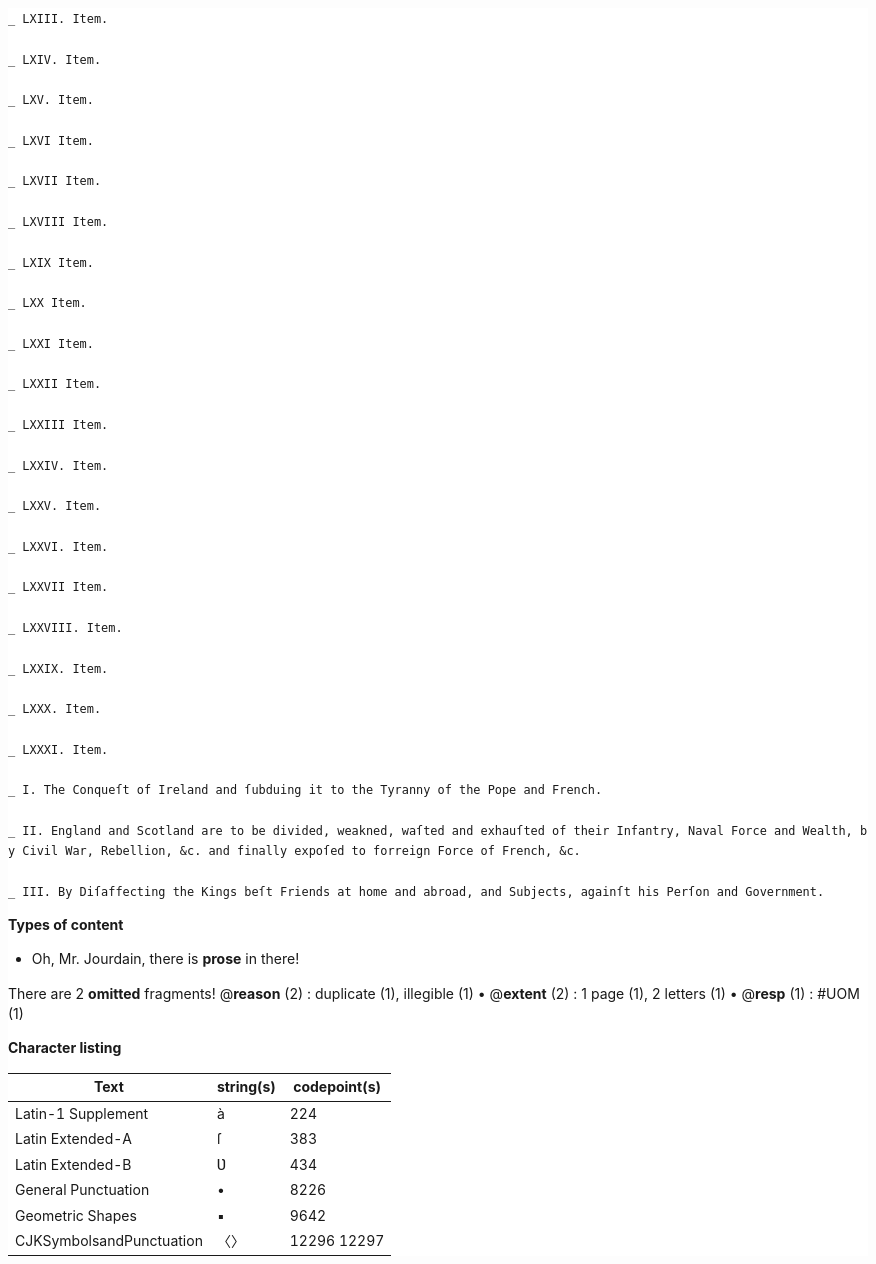     _ LXIII. Item.

    _ LXIV. Item.

    _ LXV. Item.

    _ LXVI Item.

    _ LXVII Item.

    _ LXVIII Item.

    _ LXIX Item.

    _ LXX Item.

    _ LXXI Item.

    _ LXXII Item.

    _ LXXIII Item.

    _ LXXIV. Item.

    _ LXXV. Item.

    _ LXXVI. Item.

    _ LXXVII Item.

    _ LXXVIII. Item.

    _ LXXIX. Item.

    _ LXXX. Item.

    _ LXXXI. Item.

    _ I. The Conqueſt of Ireland and ſubduing it to the Tyranny of the Pope and French.

    _ II. England and Scotland are to be divided, weakned, waſted and exhauſted of their Infantry, Naval Force and Wealth, by Civil War, Rebellion, &c. and finally expoſed to forreign Force of French, &c.

    _ III. By Diſaffecting the Kings beſt Friends at home and abroad, and Subjects, againſt his Perſon and Government.

**Types of content**

  * Oh, Mr. Jourdain, there is **prose** in there!

There are 2 **omitted** fragments! 
 @__reason__ (2) : duplicate (1), illegible (1)  •  @__extent__ (2) : 1 page (1), 2 letters (1)  •  @__resp__ (1) : #UOM (1)

**Character listing**


|Text|string(s)|codepoint(s)|
|---|---|---|
|Latin-1 Supplement|à|224|
|Latin Extended-A|ſ|383|
|Latin Extended-B|Ʋ|434|
|General Punctuation|•|8226|
|Geometric Shapes|▪|9642|
|CJKSymbolsandPunctuation|〈〉|12296 12297|

